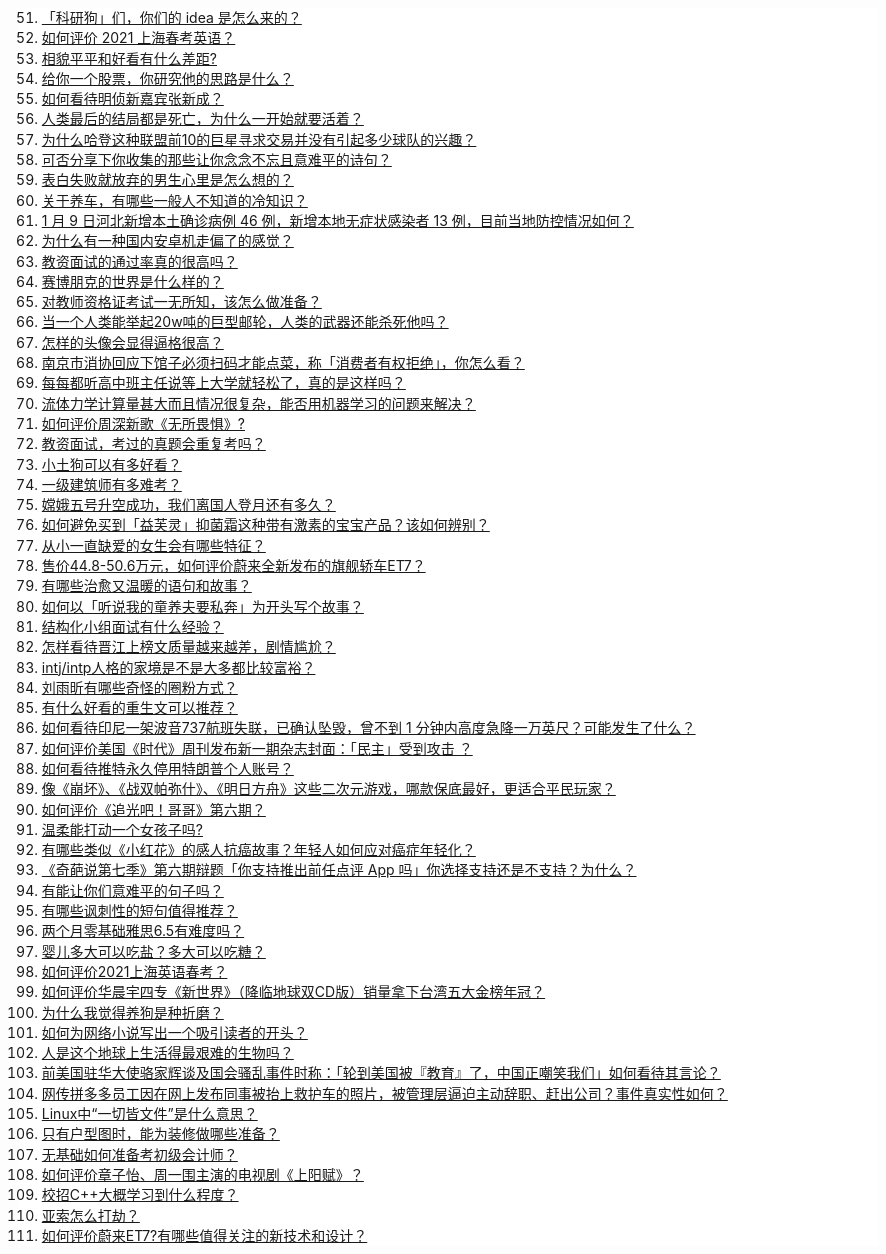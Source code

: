 51. [「科研狗」们，你们的 idea 是怎么来的？](https://www.zhihu.com/question/436048717)
52. [如何评价 2021 上海春考英语？](https://www.zhihu.com/question/405745812)
53. [相貌平平和好看有什么差距?](https://www.zhihu.com/question/436671368)
54. [给你一个股票，你研究他的思路是什么？](https://www.zhihu.com/question/418943912)
55. [如何看待明侦新嘉宾张新成？](https://www.zhihu.com/question/435614617)
56. [人类最后的结局都是死亡，为什么一开始就要活着？](https://www.zhihu.com/question/436642795)
57. [为什么哈登这种联盟前10的巨星寻求交易并没有引起多少球队的兴趣？](https://www.zhihu.com/question/436088918)
58. [可否分享下你收集的那些让你念念不忘且意难平的诗句？](https://www.zhihu.com/question/436015367)
59. [表白失败就放弃的男生心里是怎么想的？](https://www.zhihu.com/question/353962185)
60. [关于养车，有哪些一般人不知道的冷知识？](https://www.zhihu.com/question/438309274)
61. [1 月 9 日河北新增本土确诊病例 46 例，新增本地无症状感染者 13
    例，目前当地防控情况如何？](https://www.zhihu.com/question/438680670)
62. [为什么有一种国内安卓机走偏了的感觉？](https://www.zhihu.com/question/430707553)
63. [教资面试的通过率真的很高吗？](https://www.zhihu.com/question/364618487)
64. [赛博朋克的世界是什么样的？](https://www.zhihu.com/question/436715611)
65. [对教师资格证考试一无所知，该怎么做准备？](https://www.zhihu.com/question/311907248)
66. [当一个人类能举起20w吨的巨型邮轮，人类的武器还能杀死他吗？](https://www.zhihu.com/question/431102613)
67. [怎样的头像会显得逼格很高？](https://www.zhihu.com/question/267112594)
68. [南京市消协回应下馆子必须扫码才能点菜，称「消费者有权拒绝」，你怎么看？](https://www.zhihu.com/question/438146894)
69. [每每都听高中班主任说等上大学就轻松了，真的是这样吗？](https://www.zhihu.com/question/426949737)
70. [流体力学计算量甚大而且情况很复杂，能否用机器学习的问题来解决？](https://www.zhihu.com/question/358960812)
71. [如何评价周深新歌《无所畏惧》?](https://www.zhihu.com/question/438666559)
72. [教资面试，考过的真题会重复考吗？](https://www.zhihu.com/question/437783412)
73. [小土狗可以有多好看？](https://www.zhihu.com/question/410684805)
74. [一级建筑师有多难考？](https://www.zhihu.com/question/355628962)
75. [嫦娥五号升空成功，我们离国人登月还有多久？](https://www.zhihu.com/question/431816357)
76. [如何避免买到「益芙灵」抑菌霜这种带有激素的宝宝产品？该如何辨别？](https://www.zhihu.com/question/438279494)
77. [从小一直缺爱的女生会有哪些特征？](https://www.zhihu.com/question/279159280)
78. [售价44.8-50.6万元，如何评价蔚来全新发布的旗舰轿车ET7？](https://www.zhihu.com/question/438628815)
79. [有哪些治愈又温暖的语句和故事？](https://www.zhihu.com/question/431998955)
80. [如何以「听说我的童养夫要私奔」为开头写个故事？](https://www.zhihu.com/question/432636919)
81. [结构化小组面试有什么经验？](https://www.zhihu.com/question/268128492)
82. [怎样看待晋江上榜文质量越来越差，剧情尴尬？](https://www.zhihu.com/question/390235773)
83. [intj/intp人格的家境是不是大多都比较富裕？](https://www.zhihu.com/question/435621406)
84. [刘雨昕有哪些奇怪的圈粉方式？](https://www.zhihu.com/question/399031882)
85. [有什么好看的重生文可以推荐？](https://www.zhihu.com/question/50828295)
86. [如何看待印尼一架波音737航班失联，已确认坠毁，曾不到 1
    分钟内高度急降一万英尺？可能发生了什么？](https://www.zhihu.com/question/438613346)
87. [如何评价美国《时代》周刊发布新一期杂志封面：「民主」受到攻击 ？](https://www.zhihu.com/question/438435113)
88. [如何看待推特永久停用特朗普个人账号？](https://www.zhihu.com/question/438537142)
89. [像《崩坏》、《战双帕弥什》、《明日方舟》这些二次元游戏，哪款保底最好，更适合平民玩家？](https://www.zhihu.com/question/437905939)
90. [如何评价《追光吧！哥哥》第六期？](https://www.zhihu.com/question/438641641)
91. [温柔能打动一个女孩子吗?](https://www.zhihu.com/question/424265984)
92. [有哪些类似《小红花》的感人抗癌故事？年轻人如何应对癌症年轻化？](https://www.zhihu.com/question/438124886)
93. [《奇葩说第七季》第六期辩题「你支持推出前任点评 App
    吗」你选择支持还是不支持？为什么？](https://www.zhihu.com/question/438633594)
94. [有能让你们意难平的句子吗？](https://www.zhihu.com/question/432380775)
95. [有哪些讽刺性的短句值得推荐？](https://www.zhihu.com/question/352918546)
96. [两个月零基础雅思6.5有难度吗？](https://www.zhihu.com/question/380334090)
97. [婴儿多大可以吃盐？多大可以吃糖？](https://www.zhihu.com/question/20330884)
98. [如何评价2021上海英语春考？](https://www.zhihu.com/question/437651255)
99. [如何评价华晨宇四专《新世界》（降临地球双CD版）销量拿下台湾五大金榜年冠？](https://www.zhihu.com/question/438500971)
100. [为什么我觉得养狗是种折磨？](https://www.zhihu.com/question/334236467)
101. [如何为网络小说写出一个吸引读者的开头？](https://www.zhihu.com/question/283844229)
102. [人是这个地球上生活得最艰难的生物吗？](https://www.zhihu.com/question/438373271)
103. [前美国驻华大使骆家辉谈及国会骚乱事件时称：「轮到美国被『教育』了，中国正嘲笑我们」如何看待其言论？](https://www.zhihu.com/question/438442595)
104. [网传拼多多员工因在网上发布同事被抬上救护车的照片，被管理层逼迫主动辞职、赶出公司？事件真实性如何？](https://www.zhihu.com/question/438581129)
105. [Linux中“一切皆文件”是什么意思？](https://www.zhihu.com/question/422144033)
106. [只有户型图时，能为装修做哪些准备？](https://www.zhihu.com/question/22008498)
107. [无基础如何准备考初级会计师？](https://www.zhihu.com/question/21167265)
108. [如何评价章子怡、周一围主演的电视剧《上阳赋》？](https://www.zhihu.com/question/438346605)
109. [校招C++大概学习到什么程度？](https://www.zhihu.com/question/290102232)
110. [亚索怎么打劫？](https://www.zhihu.com/question/352647324)
111. [如何评价蔚来ET7?有哪些值得关注的新技术和设计？](https://www.zhihu.com/question/438623252)